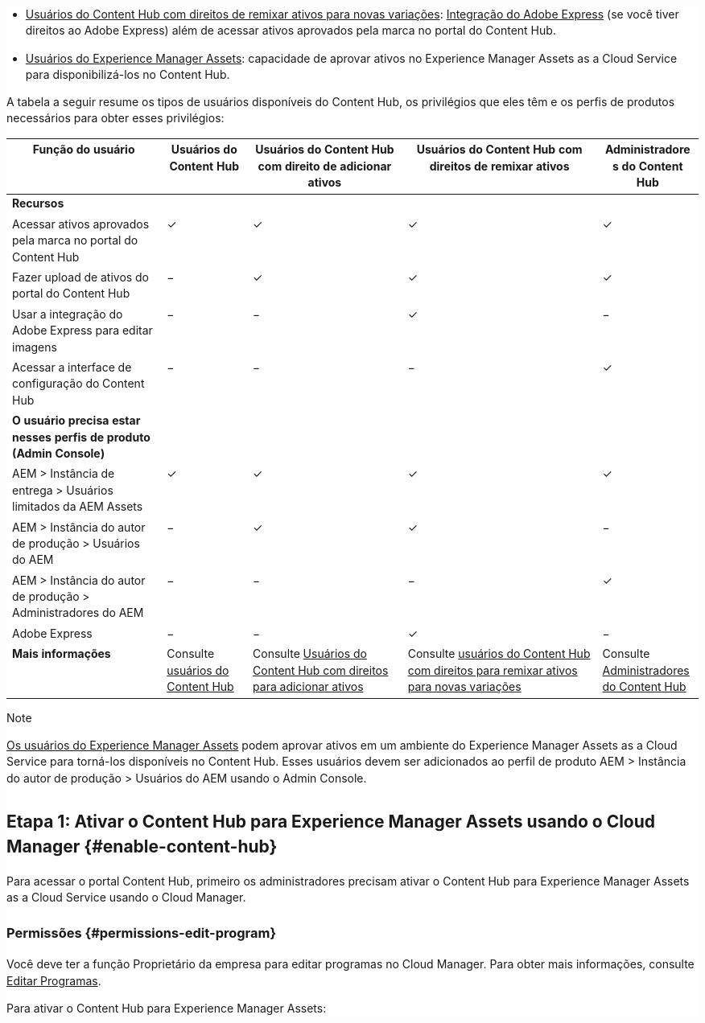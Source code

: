 * [Usuários do Content Hub com direitos de remixar ativos para novas variações](#onboard-content-hub-users-remix-assets): [Integração do Adobe Express](/help/assets/edit-images-content-hub.md) (se você tiver direitos ao Adobe Express) além de acessar ativos aprovados pela marca no portal do Content Hub.

* [Usuários do Experience Manager Assets](#experience-manager-assets-users): capacidade de aprovar ativos no Experience Manager Assets as a Cloud Service para disponibilizá-los no Content Hub.

A tabela a seguir resume os tipos de usuários disponíveis do Content Hub, os privilégios que eles têm e os perfis de produtos necessários para obter esses privilégios:

| Função do usuário | Usuários do Content Hub | Usuários do Content Hub com direito de adicionar ativos | Usuários do Content Hub com direitos de remixar ativos | Administradores do Content Hub |
|---------------|----------|----------|-------------------------|---|
| **Recursos** |
| Acessar ativos aprovados pela marca no portal do Content Hub | ✓ | ✓ | ✓ | ✓ |
| Fazer upload de ativos do portal do Content Hub | − | ✓ | ✓ | ✓ |
| Usar a integração do Adobe Express para editar imagens | − | − | ✓ | − |
| Acessar a interface de configuração do Content Hub | − | − | − | ✓ |
| **O usuário precisa estar nesses perfis de produto (Admin Console)** |
| AEM > Instância de entrega > Usuários limitados da AEM Assets | ✓ | ✓ | ✓ | ✓ |
| AEM > Instância do autor de produção > Usuários do AEM | − | ✓ | ✓ | − |
| AEM > Instância do autor de produção > Administradores do AEM | − | − | − | ✓ |
| Adobe Express | − | − | ✓ | − |
| **Mais informações** | Consulte [usuários do Content Hub](#onboard-content-hub-users) | Consulte [Usuários do Content Hub com direitos para adicionar ativos](#onboard-content-hub-users-add-assets) | Consulte [usuários do Content Hub com direitos para remixar ativos para novas variações](#onboard-content-hub-users-remix-assets) | Consulte [Administradores do Content Hub](#onboard-content-hub-administrator) |

>[!NOTE]
>
>[Os usuários do Experience Manager Assets](#experience-manager-assets-users) podem aprovar ativos em um ambiente do Experience Manager Assets as a Cloud Service para torná-los disponíveis no Content Hub. Esses usuários devem ser adicionados ao perfil de produto AEM > Instância do autor de produção > Usuários do AEM usando o Admin Console.

## Etapa 1: Ativar o Content Hub para Experience Manager Assets usando o Cloud Manager {#enable-content-hub}


Para acessar o portal Content Hub, primeiro os administradores precisam ativar o Content Hub para Experience Manager Assets as a Cloud Service usando o Cloud Manager.

### Permissões {#permissions-edit-program}

Você deve ter a função Proprietário da empresa para editar programas no Cloud Manager. Para obter mais informações, consulte [Editar Programas](/help/implementing/cloud-manager/getting-access-to-aem-in-cloud/editing-programs.md).

Para ativar o Content Hub para Experience Manager Assets:
